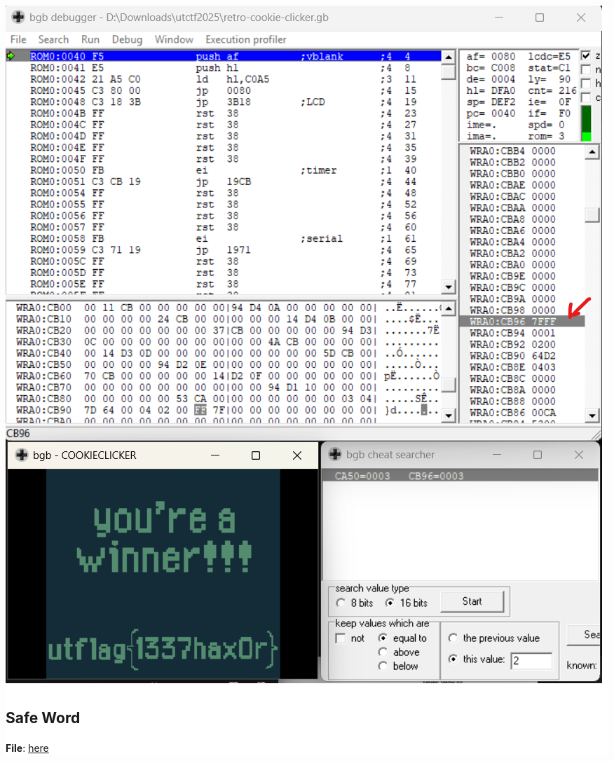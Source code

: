 ![alt text](/assets/UTCTF%202025/image-9.png)

## Safe Word    
**File**: [here](/assets/UTCTF%202025/safe_word.zip)
